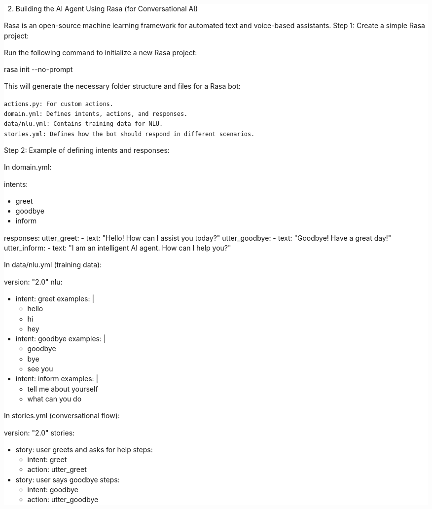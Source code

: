 2. Building the AI Agent Using Rasa (for Conversational AI)

Rasa is an open-source machine learning framework for automated text and voice-based assistants.
Step 1: Create a simple Rasa project:

Run the following command to initialize a new Rasa project:

rasa init --no-prompt

This will generate the necessary folder structure and files for a Rasa bot:

    actions.py: For custom actions.
    domain.yml: Defines intents, actions, and responses.
    data/nlu.yml: Contains training data for NLU.
    stories.yml: Defines how the bot should respond in different scenarios.

Step 2: Example of defining intents and responses:

In domain.yml:

intents:
  - greet
  - goodbye
  - inform

responses:
  utter_greet:
    - text: "Hello! How can I assist you today?"
  utter_goodbye:
    - text: "Goodbye! Have a great day!"
  utter_inform:
    - text: "I am an intelligent AI agent. How can I help you?"

In data/nlu.yml (training data):

version: "2.0"
nlu:
  - intent: greet
    examples: |
      - hello
      - hi
      - hey
  - intent: goodbye
    examples: |
      - goodbye
      - bye
      - see you
  - intent: inform
    examples: |
      - tell me about yourself
      - what can you do

In stories.yml (conversational flow):

version: "2.0"
stories:
  - story: user greets and asks for help
    steps:
      - intent: greet
      - action: utter_greet
  - story: user says goodbye
    steps:
      - intent: goodbye
      - action: utter_goodbye
